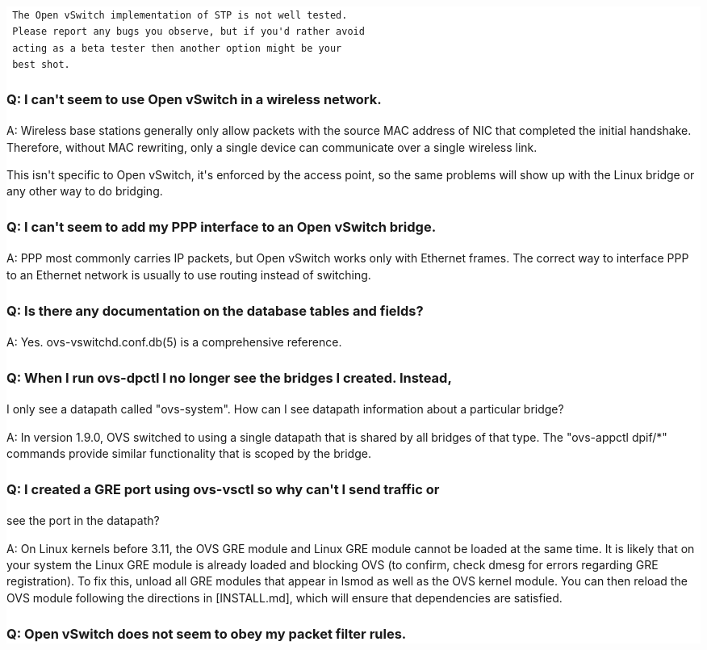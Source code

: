      The Open vSwitch implementation of STP is not well tested.
     Please report any bugs you observe, but if you'd rather avoid
     acting as a beta tester then another option might be your
     best shot.

### Q: I can't seem to use Open vSwitch in a wireless network.

A: Wireless base stations generally only allow packets with the source
   MAC address of NIC that completed the initial handshake.
   Therefore, without MAC rewriting, only a single device can
   communicate over a single wireless link.

   This isn't specific to Open vSwitch, it's enforced by the access
   point, so the same problems will show up with the Linux bridge or
   any other way to do bridging.

### Q: I can't seem to add my PPP interface to an Open vSwitch bridge.

A: PPP most commonly carries IP packets, but Open vSwitch works only
   with Ethernet frames.  The correct way to interface PPP to an
   Ethernet network is usually to use routing instead of switching.

### Q: Is there any documentation on the database tables and fields?

A: Yes.  ovs-vswitchd.conf.db(5) is a comprehensive reference.

### Q: When I run ovs-dpctl I no longer see the bridges I created.  Instead,
   I only see a datapath called "ovs-system".  How can I see datapath
   information about a particular bridge?

A: In version 1.9.0, OVS switched to using a single datapath that is
   shared by all bridges of that type.  The "ovs-appctl dpif/*"
   commands provide similar functionality that is scoped by the bridge.

### Q: I created a GRE port using ovs-vsctl so why can't I send traffic or
   see the port in the datapath?

A: On Linux kernels before 3.11, the OVS GRE module and Linux GRE module
   cannot be loaded at the same time. It is likely that on your system the
   Linux GRE module is already loaded and blocking OVS (to confirm, check
   dmesg for errors regarding GRE registration). To fix this, unload all
   GRE modules that appear in lsmod as well as the OVS kernel module. You
   can then reload the OVS module following the directions in
   [INSTALL.md], which will ensure that dependencies are satisfied.

### Q: Open vSwitch does not seem to obey my packet filter rules.
